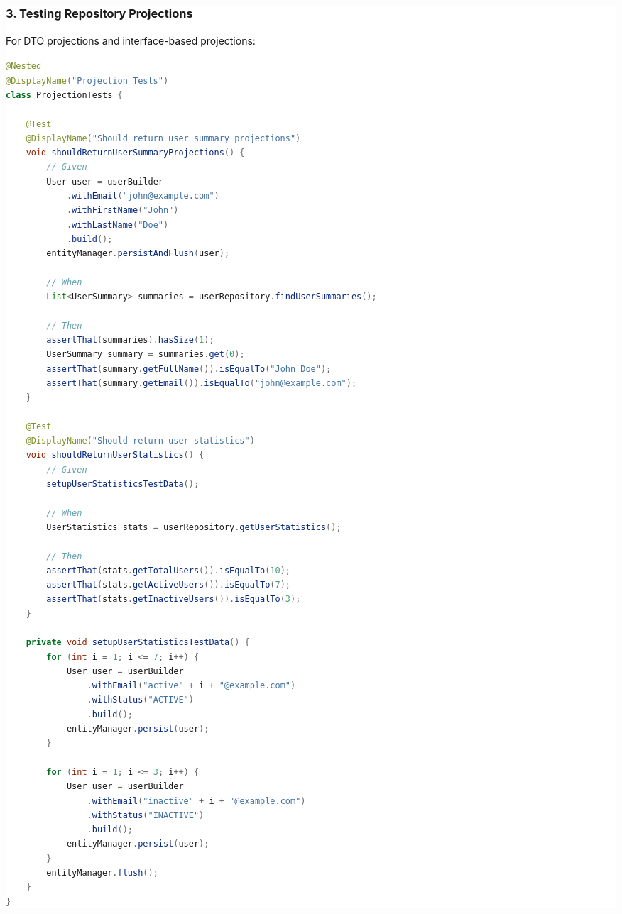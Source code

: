### 3. Testing Repository Projections
For DTO projections and interface-based projections:

```java
@Nested
@DisplayName("Projection Tests")
class ProjectionTests {
    
    @Test
    @DisplayName("Should return user summary projections")
    void shouldReturnUserSummaryProjections() {
        // Given
        User user = userBuilder
            .withEmail("john@example.com")
            .withFirstName("John")
            .withLastName("Doe")
            .build();
        entityManager.persistAndFlush(user);
        
        // When
        List<UserSummary> summaries = userRepository.findUserSummaries();
        
        // Then
        assertThat(summaries).hasSize(1);
        UserSummary summary = summaries.get(0);
        assertThat(summary.getFullName()).isEqualTo("John Doe");
        assertThat(summary.getEmail()).isEqualTo("john@example.com");
    }
    
    @Test
    @DisplayName("Should return user statistics")
    void shouldReturnUserStatistics() {
        // Given
        setupUserStatisticsTestData();
        
        // When
        UserStatistics stats = userRepository.getUserStatistics();
        
        // Then
        assertThat(stats.getTotalUsers()).isEqualTo(10);
        assertThat(stats.getActiveUsers()).isEqualTo(7);
        assertThat(stats.getInactiveUsers()).isEqualTo(3);
    }
    
    private void setupUserStatisticsTestData() {
        for (int i = 1; i <= 7; i++) {
            User user = userBuilder
                .withEmail("active" + i + "@example.com")
                .withStatus("ACTIVE")
                .build();
            entityManager.persist(user);
        }
        
        for (int i = 1; i <= 3; i++) {
            User user = userBuilder
                .withEmail("inactive" + i + "@example.com")
                .withStatus("INACTIVE")
                .build();
            entityManager.persist(user);
        }
        entityManager.flush();
    }
}
```